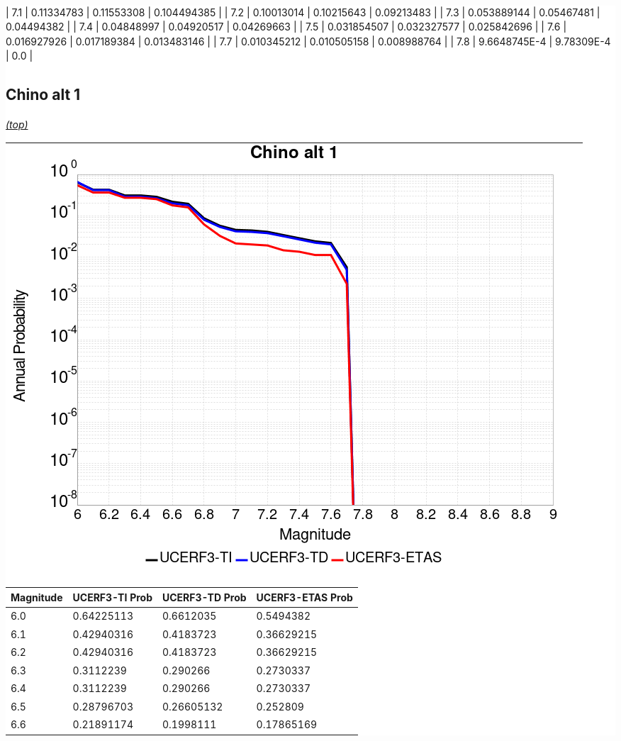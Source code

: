 | 7.1 | 0.11334783 | 0.11553308 | 0.104494385 |
| 7.2 | 0.10013014 | 0.10215643 | 0.09213483 |
| 7.3 | 0.053889144 | 0.05467481 | 0.04494382 |
| 7.4 | 0.04848997 | 0.04920517 | 0.04269663 |
| 7.5 | 0.031854507 | 0.032327577 | 0.025842696 |
| 7.6 | 0.016927926 | 0.017189384 | 0.013483146 |
| 7.7 | 0.010345212 | 0.010505158 | 0.008988764 |
| 7.8 | 9.6648745E-4 | 9.78309E-4 | 0.0 |

## Chino alt 1
*[(top)](#table-of-contents)*

| ![MPD](Chino_alt_1.png) |
|-----|

| Magnitude | UCERF3-TI Prob | UCERF3-TD Prob | UCERF3-ETAS Prob |
|-----|-----|-----|-----|
| 6.0 | 0.64225113 | 0.6612035 | 0.5494382 |
| 6.1 | 0.42940316 | 0.4183723 | 0.36629215 |
| 6.2 | 0.42940316 | 0.4183723 | 0.36629215 |
| 6.3 | 0.3112239 | 0.290266 | 0.2730337 |
| 6.4 | 0.3112239 | 0.290266 | 0.2730337 |
| 6.5 | 0.28796703 | 0.26605132 | 0.252809 |
| 6.6 | 0.21891174 | 0.1998111 | 0.17865169 |